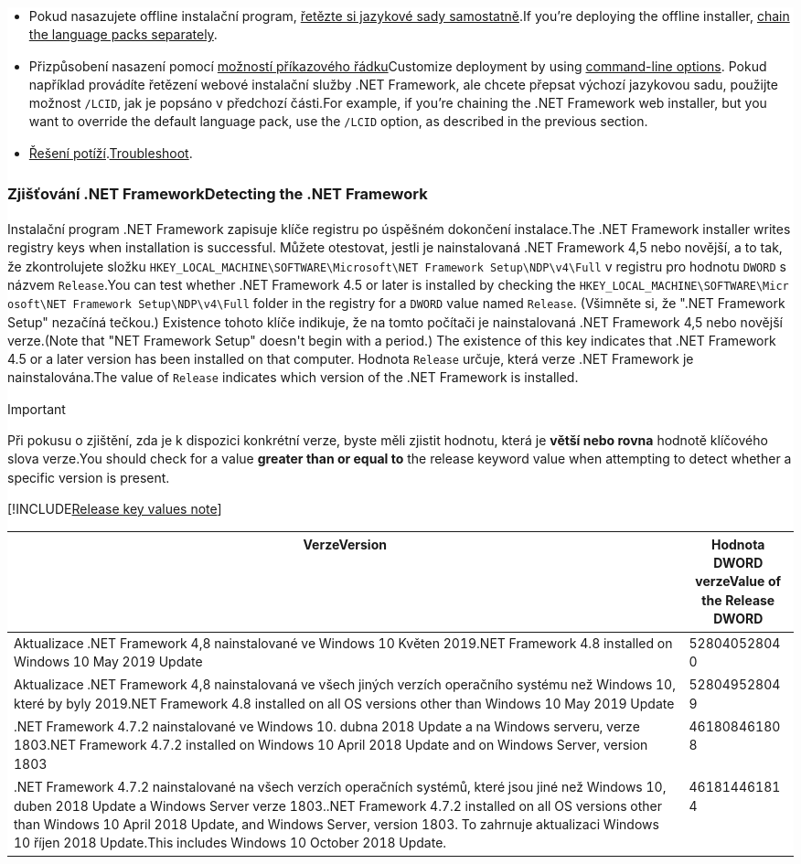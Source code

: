 - <span data-ttu-id="d9f3a-287">Pokud nasazujete offline instalační program, [řetězte si jazykové sady samostatně](#chain_langpack).</span><span class="sxs-lookup"><span data-stu-id="d9f3a-287">If you’re deploying the offline installer, [chain the language packs separately](#chain_langpack).</span></span>

- <span data-ttu-id="d9f3a-288">Přizpůsobení nasazení pomocí [možností příkazového řádku](#command-line-options)</span><span class="sxs-lookup"><span data-stu-id="d9f3a-288">Customize deployment by using [command-line options](#command-line-options).</span></span> <span data-ttu-id="d9f3a-289">Pokud například provádíte řetězení webové instalační služby .NET Framework, ale chcete přepsat výchozí jazykovou sadu, použijte možnost `/LCID`, jak je popsáno v předchozí části.</span><span class="sxs-lookup"><span data-stu-id="d9f3a-289">For example, if you’re chaining the .NET Framework web installer, but you want to override the default language pack, use the `/LCID` option, as described in the previous section.</span></span>

- <span data-ttu-id="d9f3a-290">[Řešení potíží](#troubleshooting).</span><span class="sxs-lookup"><span data-stu-id="d9f3a-290">[Troubleshoot](#troubleshooting).</span></span>

<a name="detect_net"></a>

### <a name="detecting-the-net-framework"></a><span data-ttu-id="d9f3a-291">Zjišťování .NET Framework</span><span class="sxs-lookup"><span data-stu-id="d9f3a-291">Detecting the .NET Framework</span></span>

<span data-ttu-id="d9f3a-292">Instalační program .NET Framework zapisuje klíče registru po úspěšném dokončení instalace.</span><span class="sxs-lookup"><span data-stu-id="d9f3a-292">The .NET Framework installer writes registry keys when installation is successful.</span></span> <span data-ttu-id="d9f3a-293">Můžete otestovat, jestli je nainstalovaná .NET Framework 4,5 nebo novější, a to tak, že zkontrolujete složku `HKEY_LOCAL_MACHINE\SOFTWARE\Microsoft\NET Framework Setup\NDP\v4\Full` v registru pro hodnotu `DWORD` s názvem `Release`.</span><span class="sxs-lookup"><span data-stu-id="d9f3a-293">You can test whether .NET Framework 4.5 or later is installed by checking the `HKEY_LOCAL_MACHINE\SOFTWARE\Microsoft\NET Framework Setup\NDP\v4\Full` folder in the registry for a `DWORD` value named `Release`.</span></span> <span data-ttu-id="d9f3a-294">(Všimněte si, že ".NET Framework Setup" nezačíná tečkou.) Existence tohoto klíče indikuje, že na tomto počítači je nainstalovaná .NET Framework 4,5 nebo novější verze.</span><span class="sxs-lookup"><span data-stu-id="d9f3a-294">(Note that "NET Framework Setup" doesn't begin with a period.) The existence of this key indicates that .NET Framework 4.5 or a later version has been installed on that computer.</span></span> <span data-ttu-id="d9f3a-295">Hodnota `Release` určuje, která verze .NET Framework je nainstalována.</span><span class="sxs-lookup"><span data-stu-id="d9f3a-295">The value of `Release` indicates which version of the .NET Framework is installed.</span></span>

> [!IMPORTANT]
> <span data-ttu-id="d9f3a-296">Při pokusu o zjištění, zda je k dispozici konkrétní verze, byste měli zjistit hodnotu, která je **větší nebo rovna** hodnotě klíčového slova verze.</span><span class="sxs-lookup"><span data-stu-id="d9f3a-296">You should check for a value  **greater than or equal to** the release keyword value when attempting to detect whether a specific version is present.</span></span>

[!INCLUDE[Release key values note](~/includes/version-keys-note.md)]

|<span data-ttu-id="d9f3a-297">Verze</span><span class="sxs-lookup"><span data-stu-id="d9f3a-297">Version</span></span>|<span data-ttu-id="d9f3a-298">Hodnota DWORD verze</span><span class="sxs-lookup"><span data-stu-id="d9f3a-298">Value of the Release DWORD</span></span>|
|-------------|--------------------------------|
|<span data-ttu-id="d9f3a-299">Aktualizace .NET Framework 4,8 nainstalované ve Windows 10 Květen 2019</span><span class="sxs-lookup"><span data-stu-id="d9f3a-299">.NET Framework 4.8 installed on Windows 10 May 2019 Update</span></span>|<span data-ttu-id="d9f3a-300">528040</span><span class="sxs-lookup"><span data-stu-id="d9f3a-300">528040</span></span>|
|<span data-ttu-id="d9f3a-301">Aktualizace .NET Framework 4,8 nainstalovaná ve všech jiných verzích operačního systému než Windows 10, které by byly 2019</span><span class="sxs-lookup"><span data-stu-id="d9f3a-301">.NET Framework 4.8 installed on all OS versions other than Windows 10 May 2019 Update</span></span>|<span data-ttu-id="d9f3a-302">528049</span><span class="sxs-lookup"><span data-stu-id="d9f3a-302">528049</span></span>|
|<span data-ttu-id="d9f3a-303">.NET Framework 4.7.2 nainstalované ve Windows 10. dubna 2018 Update a na Windows serveru, verze 1803</span><span class="sxs-lookup"><span data-stu-id="d9f3a-303">.NET Framework 4.7.2 installed on Windows 10 April 2018 Update and on Windows Server, version 1803</span></span>|<span data-ttu-id="d9f3a-304">461808</span><span class="sxs-lookup"><span data-stu-id="d9f3a-304">461808</span></span>|
|<span data-ttu-id="d9f3a-305">.NET Framework 4.7.2 nainstalované na všech verzích operačních systémů, které jsou jiné než Windows 10, duben 2018 Update a Windows Server verze 1803.</span><span class="sxs-lookup"><span data-stu-id="d9f3a-305">.NET Framework 4.7.2 installed on all OS versions other than Windows 10 April 2018 Update, and Windows Server, version 1803.</span></span> <span data-ttu-id="d9f3a-306">To zahrnuje aktualizaci Windows 10 říjen 2018 Update.</span><span class="sxs-lookup"><span data-stu-id="d9f3a-306">This includes Windows 10 October 2018 Update.</span></span> |<span data-ttu-id="d9f3a-307">461814</span><span class="sxs-lookup"><span data-stu-id="d9f3a-307">461814</span></span>|